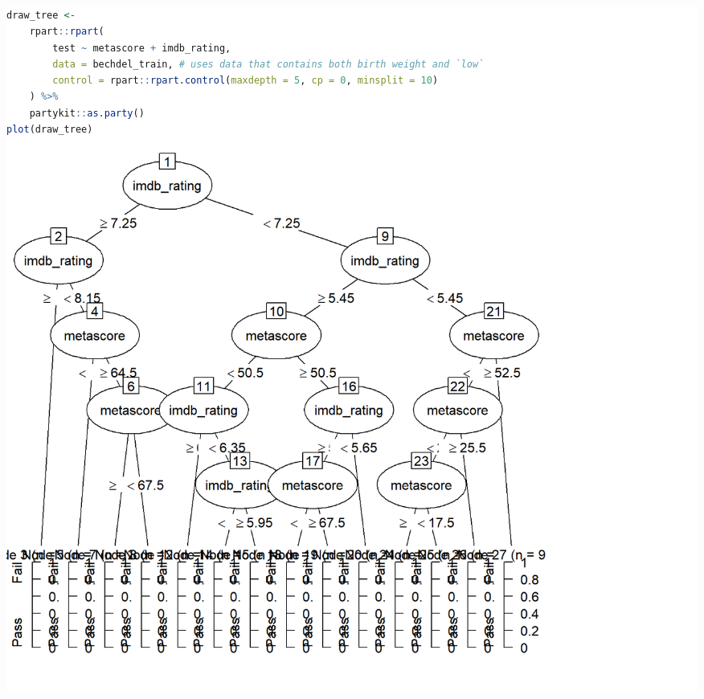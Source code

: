 
```r
draw_tree <- 
    rpart::rpart(
        test ~ metascore + imdb_rating,
        data = bechdel_train, # uses data that contains both birth weight and `low`
        control = rpart::rpart.control(maxdepth = 5, cp = 0, minsplit = 10)
    ) %>% 
    partykit::as.party()
plot(draw_tree)
```

<img src="/blogs/homework4_files/figure-html/unnamed-chunk-16-1.png" width="672" />
